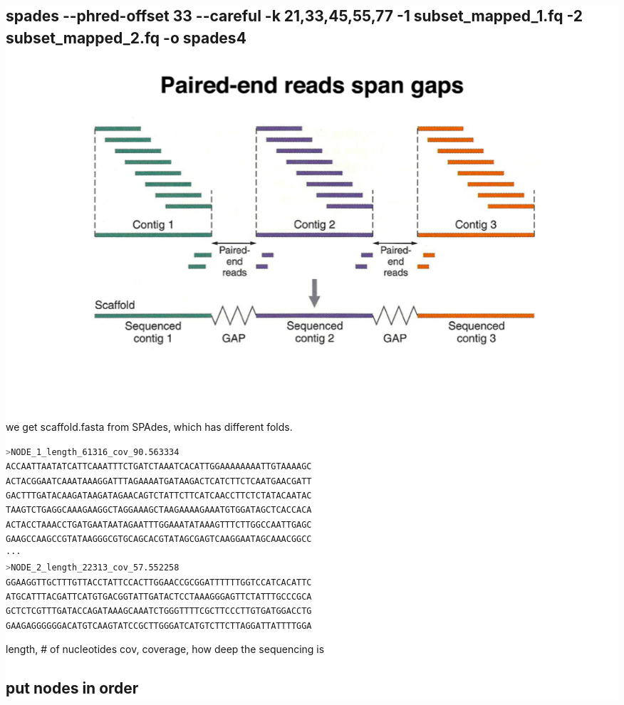 ## spades --phred-offset 33 --careful -k 21,33,45,55,77 -1 subset_mapped_1.fq -2 subset_mapped_2.fq -o spades4


![scaffold, contig](https://github.com/yuti-gao/yuti-gao.github.io/raw/b280a5aae91b04e56b099822e7383141528def18/_posts/Paired-end%20reads%20span%20gaps.png)

we get scaffold.fasta from SPAdes, which has different folds.

```bash
>NODE_1_length_61316_cov_90.563334
ACCAATTAATATCATTCAAATTTCTGATCTAAATCACATTGGAAAAAAAATTGTAAAAGC
ACTACGGAATCAAATAAAGGATTTAGAAAATGATAAGACTCATCTTCTCAATGAACGATT
GACTTTGATACAAGATAAGATAGAACAGTCTATTCTTCATCAACCTTCTCTATACAATAC
TAAGTCTGAGGCAAAGAAGGCTAGGAAAGCTAAGAAAAGAAATGTGGATAGCTCACCACA
ACTACCTAAACCTGATGAATAATAGAATTTGGAAATATAAAGTTTCTTGGCCAATTGAGC
GAAGCCAAGCCGTATAAGGGCGTGCAGCACGTATAGCGAGTCAAGGAATAGCAAACGGCC
···
>NODE_2_length_22313_cov_57.552258
GGAAGGTTGCTTTGTTACCTATTCCACTTGGAACCGCGGATTTTTTGGTCCATCACATTC
ATGCATTTACGATTCATGTGACGGTATTGATACTCCTAAAGGGAGTTCTATTTGCCCGCA
GCTCTCGTTTGATACCAGATAAAGCAAATCTGGGTTTTCGCTTCCCTTGTGATGGACCTG
GAAGAGGGGGGACATGTCAAGTATCCGCTTGGGATCATGTCTTCTTAGGATTATTTTGGA
```

length, # of nucleotides
cov, coverage, how deep the sequencing is 

## put nodes in order 
